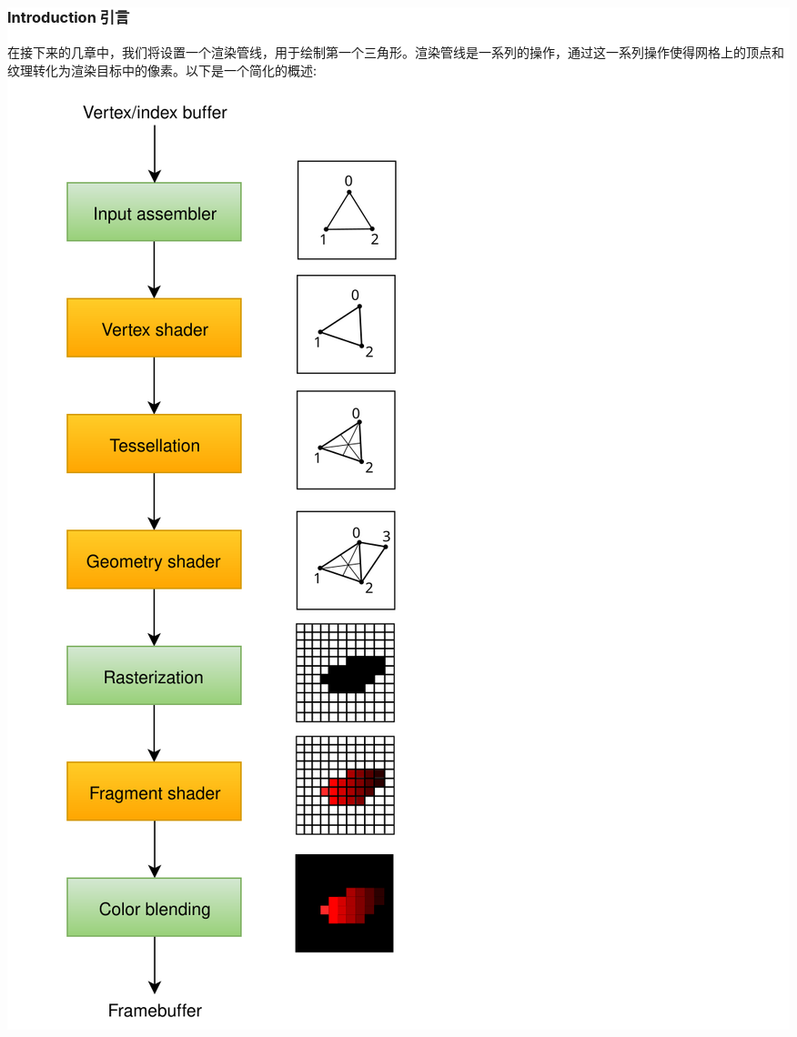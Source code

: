 ### Introduction 引言

在接下来的几章中，我们将设置一个渲染管线，用于绘制第一个三角形。渲染管线是一系列的操作，通过这一系列操作使得网格上的顶点和纹理转化为渲染目标中的像素。以下是一个简化的概述:

![Vulkan_pipeline](vulkan_simplified_pipeline.svg)
